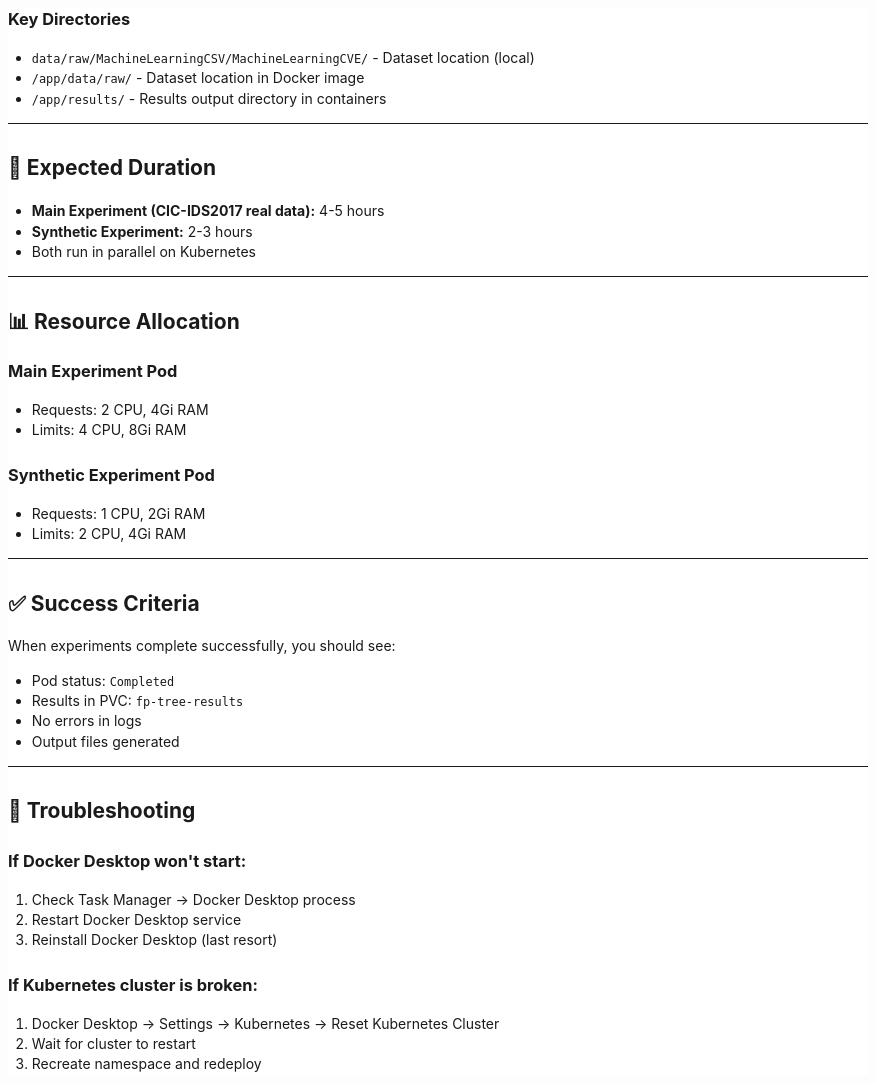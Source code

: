### Key Directories
- `data/raw/MachineLearningCSV/MachineLearningCVE/` - Dataset location (local)
- `/app/data/raw/` - Dataset location in Docker image
- `/app/results/` - Results output directory in containers

---

## 🎯 Expected Duration

- **Main Experiment (CIC-IDS2017 real data):** 4-5 hours
- **Synthetic Experiment:** 2-3 hours
- Both run in parallel on Kubernetes

---

## 📊 Resource Allocation

### Main Experiment Pod
- Requests: 2 CPU, 4Gi RAM
- Limits: 4 CPU, 8Gi RAM

### Synthetic Experiment Pod
- Requests: 1 CPU, 2Gi RAM
- Limits: 2 CPU, 4Gi RAM

---

## ✅ Success Criteria

When experiments complete successfully, you should see:
- Pod status: `Completed`
- Results in PVC: `fp-tree-results`
- No errors in logs
- Output files generated

---

## 🔧 Troubleshooting

### If Docker Desktop won't start:
1. Check Task Manager → Docker Desktop process
2. Restart Docker Desktop service
3. Reinstall Docker Desktop (last resort)

### If Kubernetes cluster is broken:
1. Docker Desktop → Settings → Kubernetes → Reset Kubernetes Cluster
2. Wait for cluster to restart
3. Recreate namespace and redeploy
